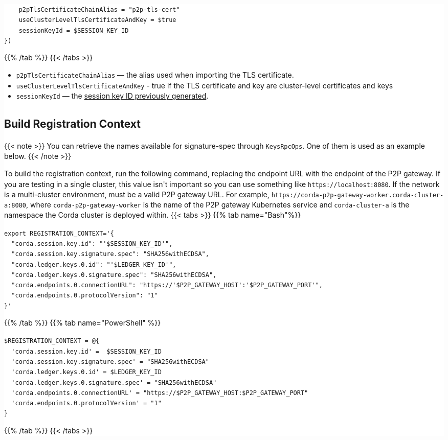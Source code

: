 ```shell
    p2pTlsCertificateChainAlias = "p2p-tls-cert"
    useClusterLevelTlsCertificateAndKey = $true
    sessionKeyId = $SESSION_KEY_ID
})
```
{{% /tab %}}
{{< /tabs >}}

* `p2pTlsCertificateChainAlias` — the alias used when importing the TLS certificate.
* `useClusterLevelTlsCertificateAndKey` - true if the TLS certificate and key are cluster-level certificates and keys
* `sessionKeyId` — the [session key ID previously generated](#assign-hsm-and-generate-key-pairs).

## Build Registration Context
{{< note >}}
You can retrieve the names available for signature-spec through `KeysRpcOps`. One of them is used as an example below.
{{< /note >}}

To build the registration context, run the following command, replacing the endpoint URL with the endpoint of the P2P gateway.
If you are testing in a single cluster, this value isn't important so you can use something like `https://localhost:8080`. If the network is a multi-cluster environment, must be a valid P2P gateway URL. For example, `https://corda-p2p-gateway-worker.corda-cluster-a:8080`, where `corda-p2p-gateway-worker` is the name of the P2P gateway Kubernetes service and `corda-cluster-a` is the namespace the Corda cluster is deployed within.
{{< tabs >}}
{{% tab name="Bash"%}}
```shell
export REGISTRATION_CONTEXT='{
  "corda.session.key.id": "'$SESSION_KEY_ID'",
  "corda.session.key.signature.spec": "SHA256withECDSA",
  "corda.ledger.keys.0.id": "'$LEDGER_KEY_ID'",
  "corda.ledger.keys.0.signature.spec": "SHA256withECDSA",
  "corda.endpoints.0.connectionURL": "https://'$P2P_GATEWAY_HOST':'$P2P_GATEWAY_PORT'",
  "corda.endpoints.0.protocolVersion": "1"
}'
```
{{% /tab %}}
{{% tab name="PowerShell" %}}
```shell
$REGISTRATION_CONTEXT = @{
  'corda.session.key.id' =  $SESSION_KEY_ID
  'corda.session.key.signature.spec' = "SHA256withECDSA"
  'corda.ledger.keys.0.id' = $LEDGER_KEY_ID
  'corda.ledger.keys.0.signature.spec' = "SHA256withECDSA"
  'corda.endpoints.0.connectionURL' = "https://$P2P_GATEWAY_HOST:$P2P_GATEWAY_PORT"
  'corda.endpoints.0.protocolVersion' = "1"
}
```
{{% /tab %}}
{{< /tabs >}}
